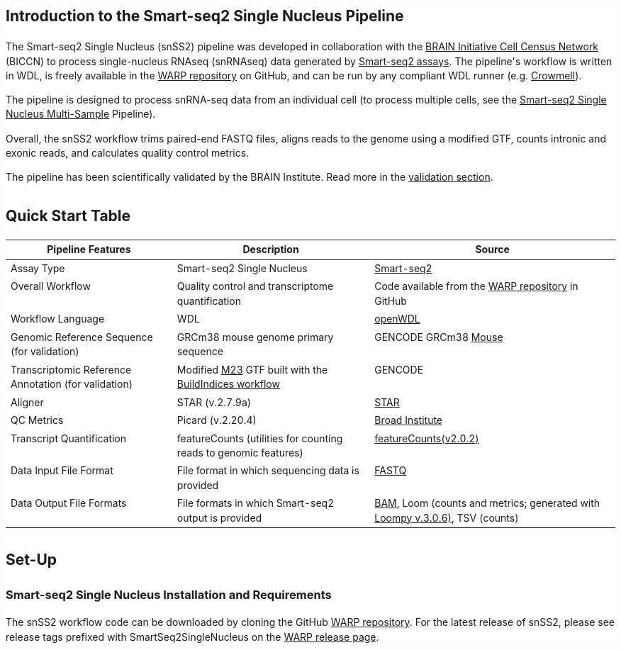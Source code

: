 ## Introduction to the Smart-seq2 Single Nucleus Pipeline

The Smart-seq2 Single Nucleus (snSS2) pipeline was developed in collaboration with the [BRAIN Initiative Cell Census Network](https://biccn.org/) (BICCN) to process single-nucleus RNAseq (snRNAseq) data generated by [Smart-seq2 assays](https://www.nature.com/articles/nmeth.2639). The pipeline's workflow is written in WDL, is freely available in the [WARP repository](https://github.com/broadinstitute/warp/tree/develop/pipelines/skylab/smartseq2_single_nucleus/SmartSeq2SingleNucleus.wdl) on GitHub, and can be run by any compliant WDL runner (e.g. [Crowmell](https://github.com/broadinstitute/cromwell)). 

The pipeline is designed to process snRNA-seq data from an individual cell (to process multiple cells, see the [Smart-seq2 Single Nucleus Multi-Sample](https://github.com/broadinstitute/warp/blob/master/pipelines/skylab/smartseq2_single_nucleus_multisample/MultiSampleSmartSeq2SingleNucleus.wdl) Pipeline).

Overall, the snSS2 workflow trims paired-end FASTQ files, aligns reads to the genome using a modified GTF, counts intronic and exonic reads, and calculates quality control metrics.

The pipeline has been scientifically validated by the BRAIN Institute. Read more in the [validation section](#validation).


## Quick Start Table

| Pipeline Features | Description | Source |
|-------------------|---------------------------------------------------------------|-----------------------|
| Assay Type | Smart-seq2 Single Nucleus | [Smart-seq2](https://www.nature.com/articles/nprot.2014.006)
| Overall Workflow  | Quality control and transcriptome quantification | Code available from the [WARP repository](https://github.com/broadinstitute/warp/tree/develop/pipelines/skylab/smartseq2_single_nucleus/SmartSeq2SingleNucleus.wdl) in GitHub|
| Workflow Language | WDL | [openWDL](https://github.com/openwdl/wdl) |
| Genomic Reference Sequence (for validation)| GRCm38 mouse genome primary sequence | GENCODE GRCm38 [Mouse](http://ftp.ebi.ac.uk/pub/databases/gencode/Gencode_mouse/release_M23/GRCm38.primary_assembly.genome.fa.gz) |
| Transcriptomic Reference Annotation (for validation) | Modified [M23](https://www.gencodegenes.org/mouse/release_M23.html) GTF built with the  [BuildIndices workflow](https://github.com/broadinstitute/warp/tree/master/pipelines/skylab/build_indices/BuildIndices.wdl)| GENCODE |
| Aligner  | STAR (v.2.7.9a) | [STAR](https://github.com/alexdobin/STAR) |
| QC Metrics | Picard (v.2.20.4) | [Broad Institute](https://broadinstitute.github.io/picard/)   |
| Transcript Quantification | featureCounts (utilities for counting reads to genomic features) | [featureCounts(v2.0.2)](http://subread.sourceforge.net/)
| Data Input File Format | File format in which sequencing data is provided | [FASTQ](https://academic.oup.com/nar/article/38/6/1767/3112533) |
| Data Output File Formats | File formats in which Smart-seq2 output is provided | [BAM](http://samtools.github.io/hts-specs/), Loom (counts and metrics; generated with [Loompy v.3.0.6)](http://loompy.org/), TSV (counts) |

## Set-Up

### Smart-seq2 Single Nucleus Installation and Requirements

The snSS2 workflow code can be downloaded by cloning the GitHub [WARP repository](https://github.com/broadinstitute/warp). For the latest release of snSS2, please see release tags prefixed with SmartSeq2SingleNucleus on the [WARP release page](https://github.com/broadinstitute/warp/releases).
